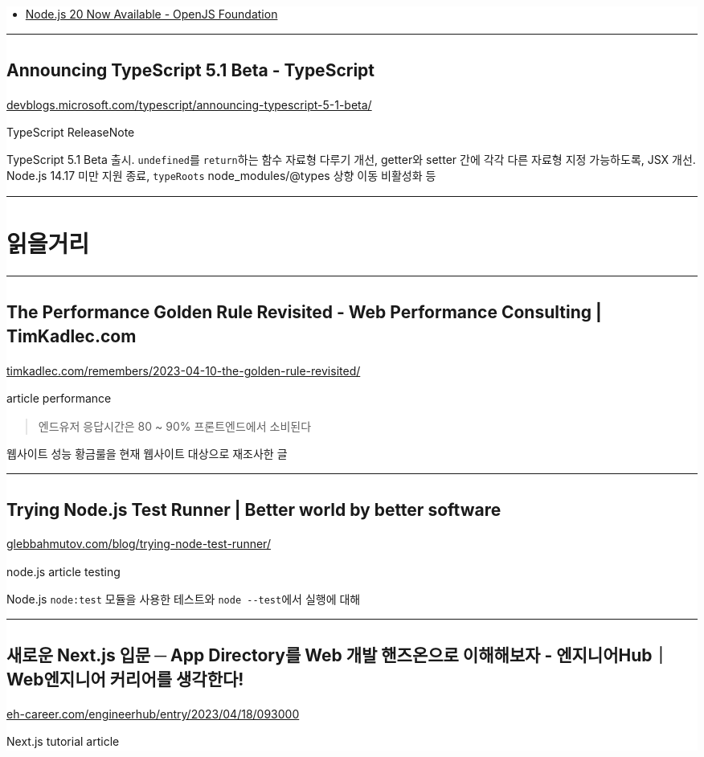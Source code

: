 - [Node.js 20 Now Available - OpenJS Foundation](https://openjsf.org/blog/2023/04/18/node-js-20-now-available/ "Node.js 20 Now Available - OpenJS Foundation")

----

## Announcing TypeScript 5.1 Beta - TypeScript
[devblogs.microsoft.com/typescript/announcing-typescript-5-1-beta/](https://devblogs.microsoft.com/typescript/announcing-typescript-5-1-beta/ "Announcing TypeScript 5.1 Beta - TypeScript")
<p class="jser-tags jser-tag-icon"><span class="jser-tag">TypeScript</span> <span class="jser-tag">ReleaseNote</span></p>

TypeScript 5.1 Beta 출시.
`undefined`를 `return`하는 함수 자료형 다루기 개선, getter와 setter 간에 각각 다른 자료형 지정 가능하도록, JSX 개선.
Node.js 14.17 미만 지원 종료, `typeRoots` node_modules/@types 상향 이동 비활성화 등


----
<h1 class="site-genre">읽을거리</h1>

----

## The Performance Golden Rule Revisited - Web Performance Consulting | TimKadlec.com
[timkadlec.com/remembers/2023-04-10-the-golden-rule-revisited/](https://timkadlec.com/remembers/2023-04-10-the-golden-rule-revisited/ "The Performance Golden Rule Revisited - Web Performance Consulting | TimKadlec.com")
<p class="jser-tags jser-tag-icon"><span class="jser-tag">article</span> <span class="jser-tag">performance</span></p>

> 엔드유저 응답시간은 80 ~ 90% 프론트엔드에서 소비된다

웹사이트 성능 황금룰을 현재 웹사이트 대상으로 재조사한 글


----

## Trying Node.js Test Runner | Better world by better software
[glebbahmutov.com/blog/trying-node-test-runner/](https://glebbahmutov.com/blog/trying-node-test-runner/ "Trying Node.js Test Runner | Better world by better software")
<p class="jser-tags jser-tag-icon"><span class="jser-tag">node.js</span> <span class="jser-tag">article</span> <span class="jser-tag">testing</span></p>

Node.js `node:test` 모듈을 사용한 테스트와 `node --test`에서 실행에 대해


----

## 새로운 Next.js 입문 ─ App Directory를 Web 개발 핸즈온으로 이해해보자 - 엔지니어Hub｜Web엔지니어 커리어를 생각한다!
[eh-career.com/engineerhub/entry/2023/04/18/093000](https://eh-career.com/engineerhub/entry/2023/04/18/093000 "새로운 Next.js 입문 ─ App Directory를 Web 개발 핸즈온으로 이해해보자 - 엔지니어Hub｜Web엔지니어 커리어를 생각한다!")
<p class="jser-tags jser-tag-icon"><span class="jser-tag">Next.js</span> <span class="jser-tag">tutorial</span> <span class="jser-tag">article</span></p>
